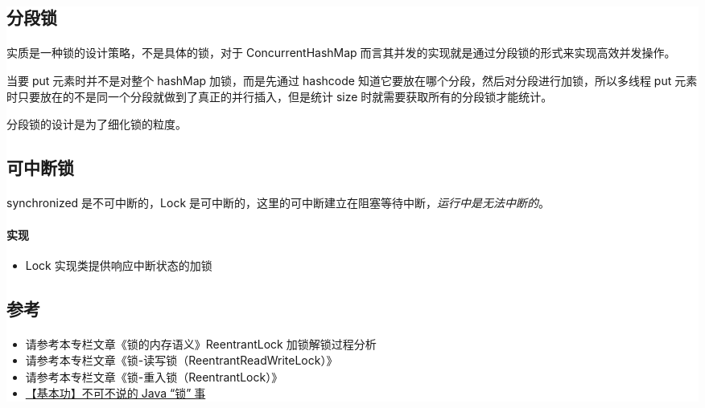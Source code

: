 ## 分段锁
实质是一种锁的设计策略，不是具体的锁，对于 ConcurrentHashMap 而言其并发的实现就是通过分段锁的形式来实现高效并发操作。

当要 put 元素时并不是对整个 hashMap 加锁，而是先通过 hashcode 知道它要放在哪个分段，然后对分段进行加锁，所以多线程 put 元素时只要放在的不是同一个分段就做到了真正的并行插入，但是统计 size 时就需要获取所有的分段锁才能统计。

分段锁的设计是为了细化锁的粒度。

## 可中断锁
synchronized 是不可中断的，Lock 是可中断的，这里的可中断建立在阻塞等待中断，*运行中是无法中断的*。
#### 实现
- Lock 实现类提供响应中断状态的加锁

## 参考
- 请参考本专栏文章《锁的内存语义》ReentrantLock 加锁解锁过程分析
- 请参考本专栏文章《锁-读写锁（ReentrantReadWriteLock）》
- 请参考本专栏文章《锁-重入锁（ReentrantLock）》
- [【基本功】不可不说的 Java “锁” 事 ](https://mp.weixin.qq.com/s/E2fOUHOabm10k_EVugX08g)